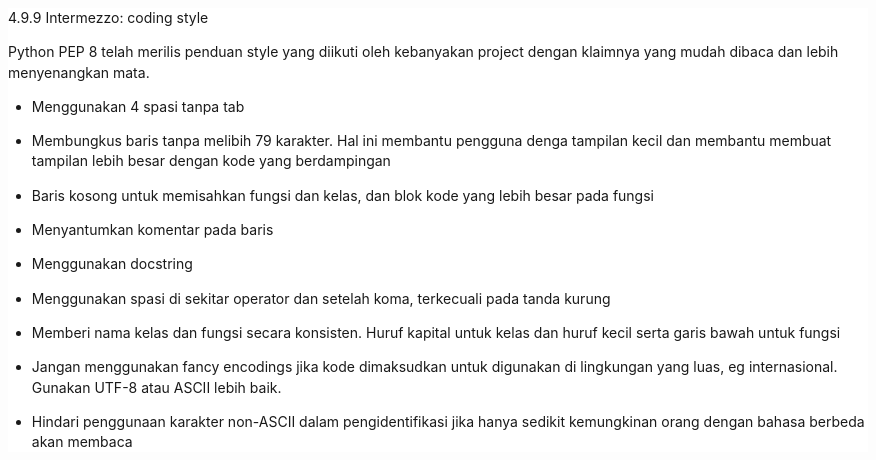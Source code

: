 4.9.9 Intermezzo: coding style

Python PEP 8 telah merilis penduan style yang diikuti oleh kebanyakan project dengan klaimnya yang mudah dibaca dan lebih menyenangkan mata.

- Menggunakan 4 spasi tanpa tab

- Membungkus baris tanpa melibih 79 karakter. Hal ini membantu pengguna denga tampilan kecil dan membantu membuat tampilan lebih besar dengan kode yang berdampingan

- Baris kosong untuk memisahkan fungsi dan kelas, dan blok kode yang lebih besar pada fungsi

- Menyantumkan komentar pada baris

- Menggunakan docstring
- Menggunakan spasi di sekitar operator dan setelah koma, terkecuali pada tanda kurung
- Memberi nama kelas dan fungsi secara konsisten. Huruf kapital untuk kelas dan huruf kecil serta garis bawah untuk fungsi
- Jangan menggunakan fancy encodings jika kode dimaksudkan untuk digunakan di lingkungan yang luas, eg internasional. Gunakan UTF-8 atau ASCII lebih baik.
- Hindari penggunaan karakter non-ASCII dalam pengidentifikasi jika hanya sedikit kemungkinan orang dengan bahasa berbeda akan membaca
